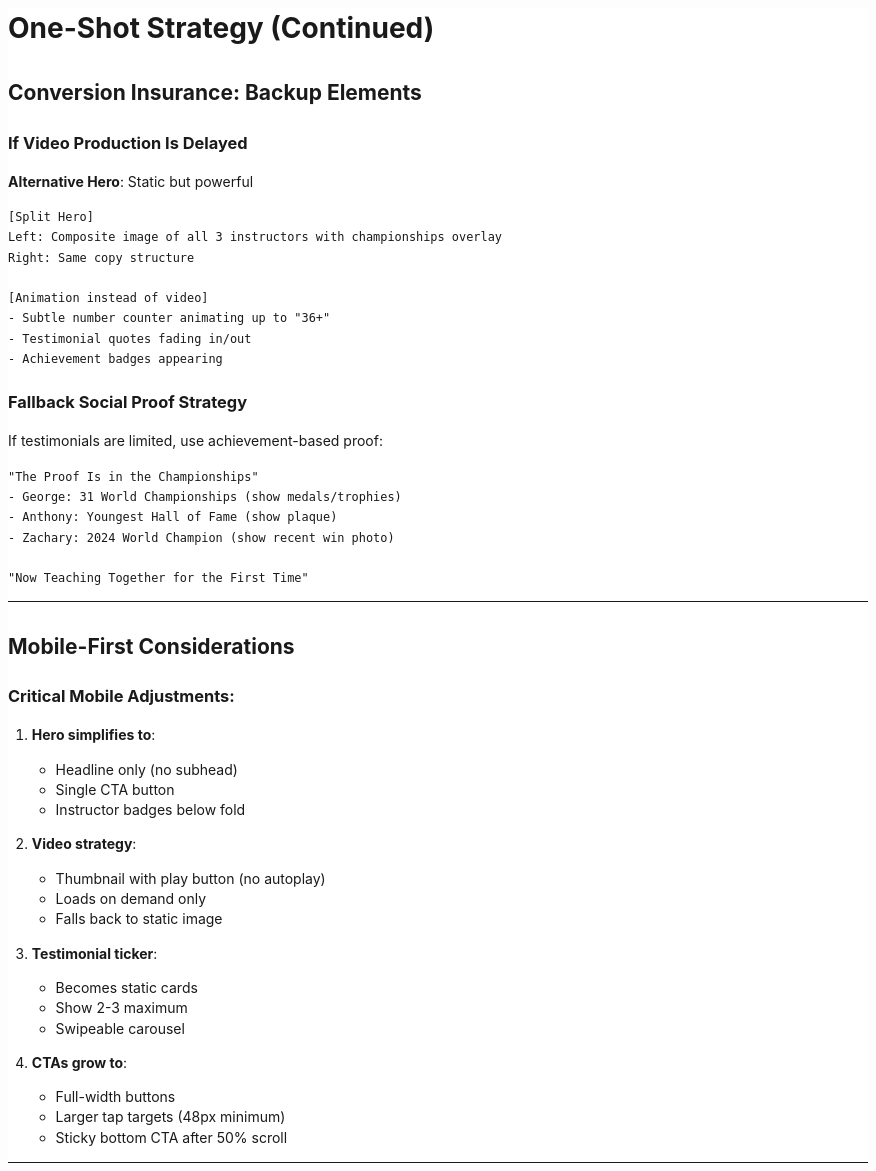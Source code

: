 # One-Shot Strategy (Continued)

## Conversion Insurance: Backup Elements

### If Video Production Is Delayed
**Alternative Hero**: Static but powerful
```
[Split Hero]
Left: Composite image of all 3 instructors with championships overlay
Right: Same copy structure

[Animation instead of video]
- Subtle number counter animating up to "36+"
- Testimonial quotes fading in/out
- Achievement badges appearing
```

### Fallback Social Proof Strategy
If testimonials are limited, use achievement-based proof:
```
"The Proof Is in the Championships"
- George: 31 World Championships (show medals/trophies)
- Anthony: Youngest Hall of Fame (show plaque)
- Zachary: 2024 World Champion (show recent win photo)

"Now Teaching Together for the First Time"
```

---

## Mobile-First Considerations

### Critical Mobile Adjustments:
1. **Hero simplifies to**:
   - Headline only (no subhead)
   - Single CTA button
   - Instructor badges below fold
   
2. **Video strategy**:
   - Thumbnail with play button (no autoplay)
   - Loads on demand only
   - Falls back to static image

3. **Testimonial ticker**:
   - Becomes static cards
   - Show 2-3 maximum
   - Swipeable carousel

4. **CTAs grow to**:
   - Full-width buttons
   - Larger tap targets (48px minimum)
   - Sticky bottom CTA after 50% scroll

---